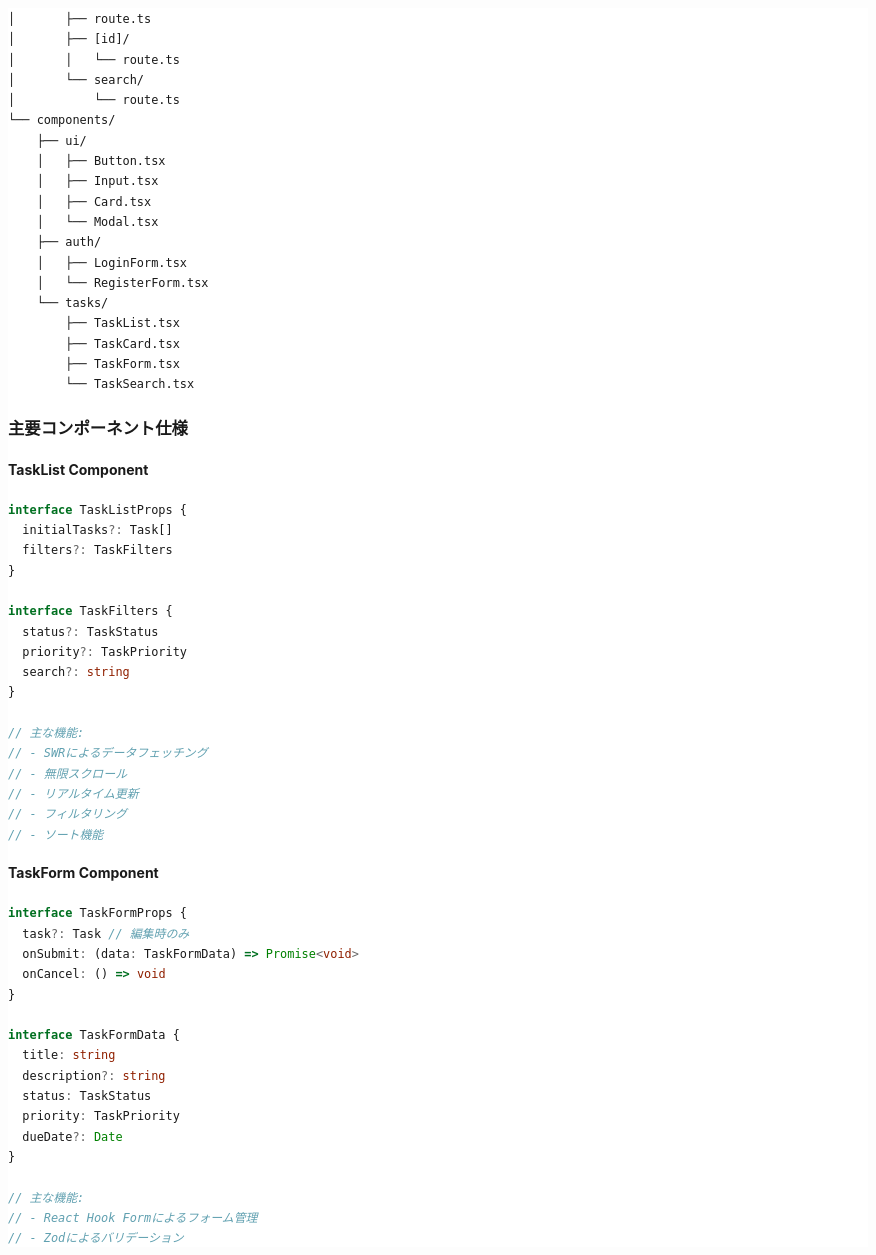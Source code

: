 ```
│       ├── route.ts
│       ├── [id]/
│       │   └── route.ts
│       └── search/
│           └── route.ts
└── components/
    ├── ui/
    │   ├── Button.tsx
    │   ├── Input.tsx
    │   ├── Card.tsx
    │   └── Modal.tsx
    ├── auth/
    │   ├── LoginForm.tsx
    │   └── RegisterForm.tsx
    └── tasks/
        ├── TaskList.tsx
        ├── TaskCard.tsx
        ├── TaskForm.tsx
        └── TaskSearch.tsx
```

### 主要コンポーネント仕様

#### TaskList Component
```typescript
interface TaskListProps {
  initialTasks?: Task[]
  filters?: TaskFilters
}

interface TaskFilters {
  status?: TaskStatus
  priority?: TaskPriority
  search?: string
}

// 主な機能:
// - SWRによるデータフェッチング
// - 無限スクロール
// - リアルタイム更新
// - フィルタリング
// - ソート機能
```

#### TaskForm Component
```typescript
interface TaskFormProps {
  task?: Task // 編集時のみ
  onSubmit: (data: TaskFormData) => Promise<void>
  onCancel: () => void
}

interface TaskFormData {
  title: string
  description?: string
  status: TaskStatus
  priority: TaskPriority
  dueDate?: Date
}

// 主な機能:
// - React Hook Formによるフォーム管理
// - Zodによるバリデーション
```